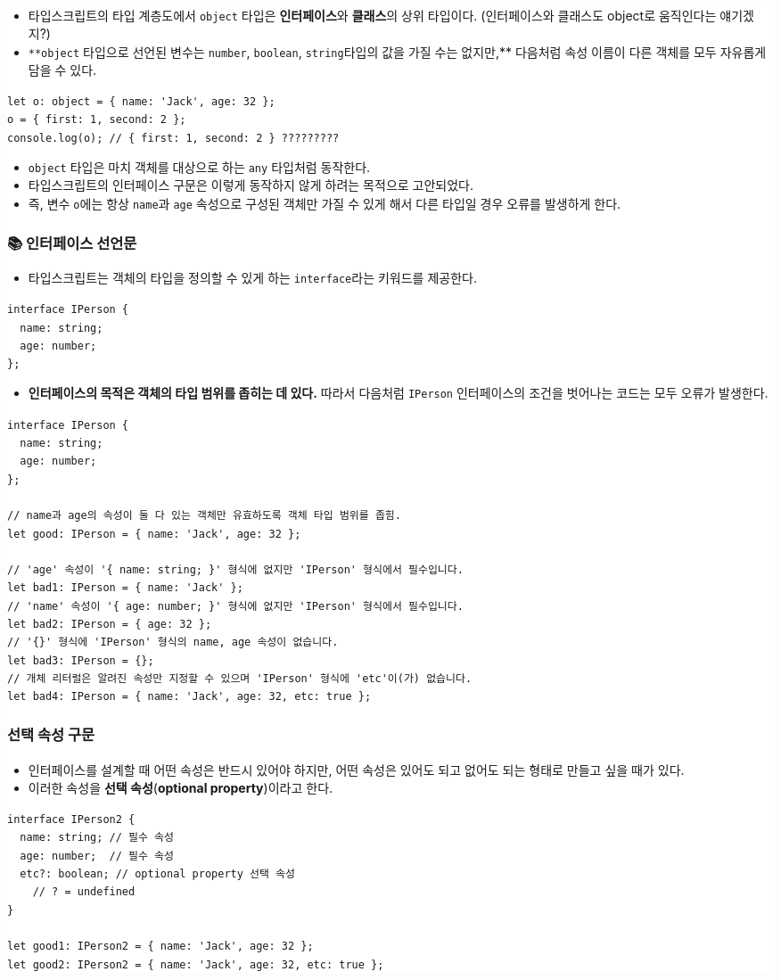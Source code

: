- 타입스크립트의 타입 계층도에서 `object` 타입은 **인터페이스**와 **클래스**의 상위 타입이다. (인터페이스와 클래스도 object로 움직인다는 얘기겠지?)
- `**object` 타입으로 선언된 변수는 `number`, `boolean`, `string`타입의 값을 가질 수는 없지만,** 다음처럼 속성 이름이 다른 객체를 모두 자유롭게 담을 수 있다.

```tsx
let o: object = { name: 'Jack', age: 32 };
o = { first: 1, second: 2 };
console.log(o); // { first: 1, second: 2 } ?????????
```

- `object` 타입은 마치 객체를 대상으로 하는 `any` 타입처럼 동작한다.
- 타입스크립트의 인터페이스 구문은 이렇게 동작하지 않게 하려는 목적으로 고안되었다.
- 즉, 변수 `o`에는 항상 `name`과 `age` 속성으로 구성된 객체만 가질 수 있게 해서 다른 타입일 경우 오류를 발생하게 한다.

### 📚 인터페이스 선언문

- 타입스크립트는 객체의 타입을 정의할 수 있게 하는 `interface`라는 키워드를 제공한다.

```tsx
interface IPerson {
  name: string;
  age: number;
};
```

- **인터페이스의 목적은 객체의 타입 범위를 좁히는 데 있다.** 따라서 다음처럼 `IPerson` 인터페이스의 조건을 벗어나는 코드는 모두 오류가 발생한다.

```tsx
interface IPerson {
  name: string;
  age: number;
};

// name과 age의 속성이 둘 다 있는 객체만 유효하도록 객체 타입 범위를 좁힘.
let good: IPerson = { name: 'Jack', age: 32 };

// 'age' 속성이 '{ name: string; }' 형식에 없지만 'IPerson' 형식에서 필수입니다.
let bad1: IPerson = { name: 'Jack' };
// 'name' 속성이 '{ age: number; }' 형식에 없지만 'IPerson' 형식에서 필수입니다.
let bad2: IPerson = { age: 32 };
// '{}' 형식에 'IPerson' 형식의 name, age 속성이 없습니다.
let bad3: IPerson = {};
// 개체 리터럴은 알려진 속성만 지정할 수 있으며 'IPerson' 형식에 'etc'이(가) 없습니다.
let bad4: IPerson = { name: 'Jack', age: 32, etc: true };
```

### 선택 속성 구문

- 인터페이스를 설계할 때 어떤 속성은 반드시 있어야 하지만, 어떤 속성은 있어도 되고 없어도 되는 형태로 만들고 싶을 때가 있다.
- 이러한 속성을 **선택 속성**(**optional property**)이라고 한다.

```tsx
interface IPerson2 {
  name: string; // 필수 속성
  age: number;  // 필수 속성
  etc?: boolean; // optional property 선택 속성 
	// ? = undefined
}

let good1: IPerson2 = { name: 'Jack', age: 32 };
let good2: IPerson2 = { name: 'Jack', age: 32, etc: true };
```
